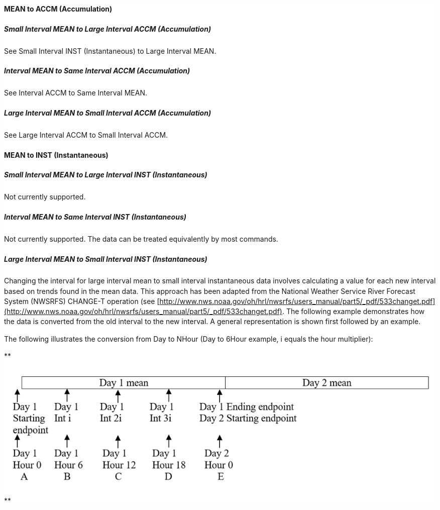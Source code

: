 #### MEAN to ACCM (Accumulation) ####

##### Small Interval MEAN to Large Interval ACCM (Accumulation) #####

See Small Interval INST (Instantaneous) to Large Interval MEAN.

##### Interval MEAN to Same Interval ACCM (Accumulation) #####

See Interval ACCM to Same Interval MEAN.

##### Large Interval MEAN to Small Interval ACCM (Accumulation) #####

See Large Interval ACCM to Small Interval ACCM.

#### MEAN to INST (Instantaneous) ####

##### Small Interval MEAN to Large Interval INST (Instantaneous) #####

Not currently supported.

##### Interval MEAN to Same Interval INST (Instantaneous) #####

Not currently supported.  The data can be treated equivalently by most commands.

##### Large Interval MEAN to Small Interval INST (Instantaneous) #####

Changing the interval for large interval mean to small interval instantaneous data
involves calculating a value for each new interval based on trends found in the mean data.
This approach has been adapted from the National Weather Service River Forecast System (NWSRFS) CHANGE-T operation
(see [http://www.nws.noaa.gov/oh/hrl/nwsrfs/users_manual/part5/_pdf/533changet.pdf](http://www.nws.noaa.gov/oh/hrl/nwsrfs/users_manual/part5/_pdf/533changet.pdf).
The following example demonstrates how the data is converted from the old interval to the new interval.
A general representation is shown first followed by an example.

The following illustrates the conversion from Day to NHour (Day to 6Hour example, i equals the hour multiplier):

**<p style="text-align: center;">
![ChangeInterval-large-MEAN-to-small-INST](ChangeInterval-large-MEAN-to-small-INST.png)
</p>**
